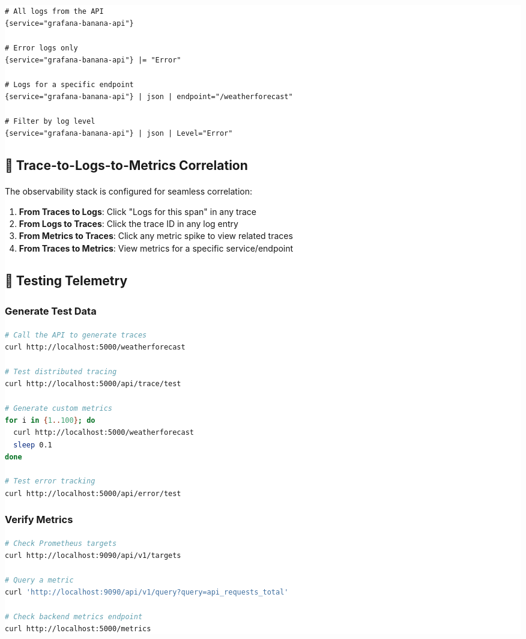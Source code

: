 ```logql
# All logs from the API
{service="grafana-banana-api"}

# Error logs only
{service="grafana-banana-api"} |= "Error"

# Logs for a specific endpoint
{service="grafana-banana-api"} | json | endpoint="/weatherforecast"

# Filter by log level
{service="grafana-banana-api"} | json | Level="Error"
```

## 🔗 Trace-to-Logs-to-Metrics Correlation

The observability stack is configured for seamless correlation:

1. **From Traces to Logs**: Click "Logs for this span" in any trace
2. **From Logs to Traces**: Click the trace ID in any log entry
3. **From Metrics to Traces**: Click any metric spike to view related traces
4. **From Traces to Metrics**: View metrics for a specific service/endpoint

## 🧪 Testing Telemetry

### Generate Test Data

```bash
# Call the API to generate traces
curl http://localhost:5000/weatherforecast

# Test distributed tracing
curl http://localhost:5000/api/trace/test

# Generate custom metrics
for i in {1..100}; do
  curl http://localhost:5000/weatherforecast
  sleep 0.1
done

# Test error tracking
curl http://localhost:5000/api/error/test
```

### Verify Metrics

```bash
# Check Prometheus targets
curl http://localhost:9090/api/v1/targets

# Query a metric
curl 'http://localhost:9090/api/v1/query?query=api_requests_total'

# Check backend metrics endpoint
curl http://localhost:5000/metrics
```

